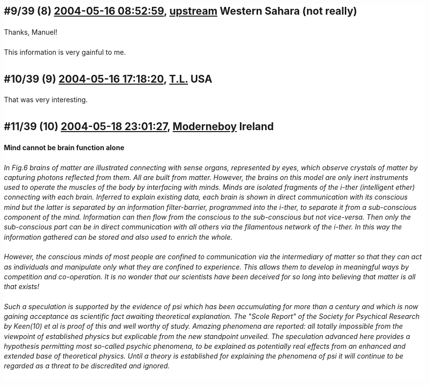 ## \#9/39 (8) [2004-05-16 08:52:59](https://www.astralpulse.com/forums/index.php?msg=94782), [upstream](https://www.astralpulse.com/forums/profile/?u=5864) Western Sahara (not really) ##
<section>
Thanks, Manuel!
<br>
<br>
This information is very gainful to me.
</section>

## \#10/39 (9) [2004-05-16 17:18:20](https://www.astralpulse.com/forums/index.php?msg=94842), [T.L.](https://www.astralpulse.com/forums/profile/?u=5878) USA ##
<section>
That was very interesting.
</section>

## \#11/39 (10) [2004-05-18 23:01:27](https://www.astralpulse.com/forums/index.php?msg=95220), [Moderneboy](https://www.astralpulse.com/forums/profile/?u=5577) Ireland ##
<section>
<b>
 Mind cannot be brain function alone
</b>
<br>
<br>
<i>
 In Fig.6 brains of matter are illustrated connecting with sense organs, represented by eyes, which observe crystals of matter by capturing photons reflected from them. All are built from matter. However, the brains on this model are only inert instruments used to operate the muscles of the body by interfacing with minds. Minds are isolated fragments of the i-ther (intelligent ether) connecting with each brain. Inferred to explain existing data, each brain is shown in direct communication with its conscious mind but the latter is separated by an information filter-barrier, programmed into the i-ther, to separate it from a sub-conscious component of the mind. Information can then flow from the conscious to the sub-conscious but not vice-versa. Then only the sub-conscious part can be in direct communication with all others via the filamentous network of the i-ther. In this way the information gathered can be stored and also used to enrich the whole.
 <br>
 <br>
 However, the conscious minds of most people are confined to communication via the intermediary of matter so that they can act as individuals and manipulate only what they are confined to experience. This allows them to develop in meaningful ways by competition and co-operation. It is no wonder that our scientists have been deceived for so long into believing that matter is all that exists!
 <br>
 <br>
 Such a speculation is supported by the evidence of psi which has been accumulating for more than a century and which is now gaining acceptance as scientific fact awaiting theoretical explanation. The "Scole Report" of the Society for Psychical Research by Keen(10) et al is proof of this and well worthy of study. Amazing phenomena are reported: all totally impossible from the viewpoint of established physics but explicable from the new standpoint unveiled. The speculation advanced here provides a hypothesis permitting most so-called psychic phenomena, to be explained as potentially real effects from an enhanced and extended base of theoretical physics. Until a theory is established for explaining the phenomena of psi it will continue to be regarded as a threat to be discredited and ignored.
 <br>
 <br>